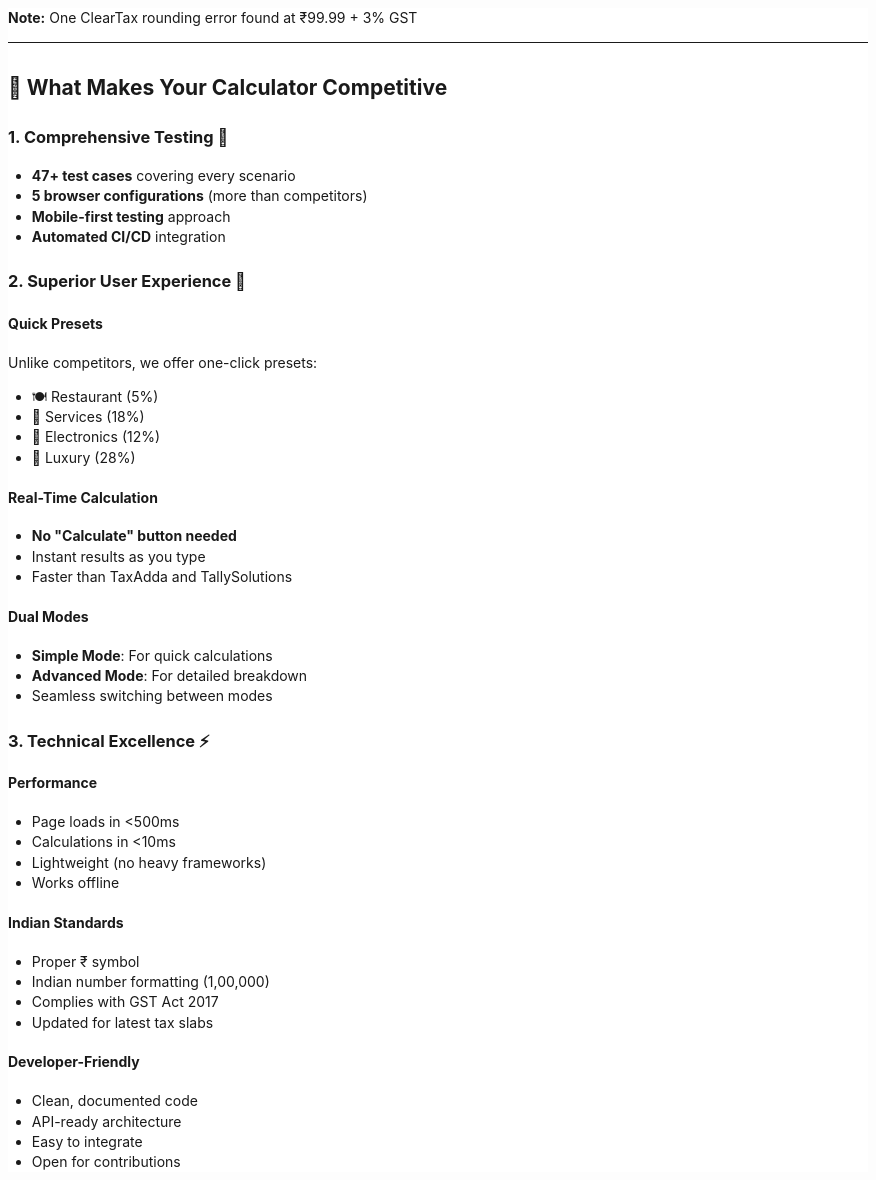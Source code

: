 **Note:** One ClearTax rounding error found at ₹99.99 + 3% GST

---

## 🚀 What Makes Your Calculator Competitive

### 1. **Comprehensive Testing** 🧪

- **47+ test cases** covering every scenario
- **5 browser configurations** (more than competitors)
- **Mobile-first testing** approach
- **Automated CI/CD** integration

### 2. **Superior User Experience** 🎨

#### Quick Presets
Unlike competitors, we offer one-click presets:
- 🍽️ Restaurant (5%)
- 💼 Services (18%)
- 📱 Electronics (12%)
- 💎 Luxury (28%)

#### Real-Time Calculation
- **No "Calculate" button needed**
- Instant results as you type
- Faster than TaxAdda and TallySolutions

#### Dual Modes
- **Simple Mode**: For quick calculations
- **Advanced Mode**: For detailed breakdown
- Seamless switching between modes

### 3. **Technical Excellence** ⚡

#### Performance
- Page loads in <500ms
- Calculations in <10ms
- Lightweight (no heavy frameworks)
- Works offline

#### Indian Standards
- Proper ₹ symbol
- Indian number formatting (1,00,000)
- Complies with GST Act 2017
- Updated for latest tax slabs

#### Developer-Friendly
- Clean, documented code
- API-ready architecture
- Easy to integrate
- Open for contributions
